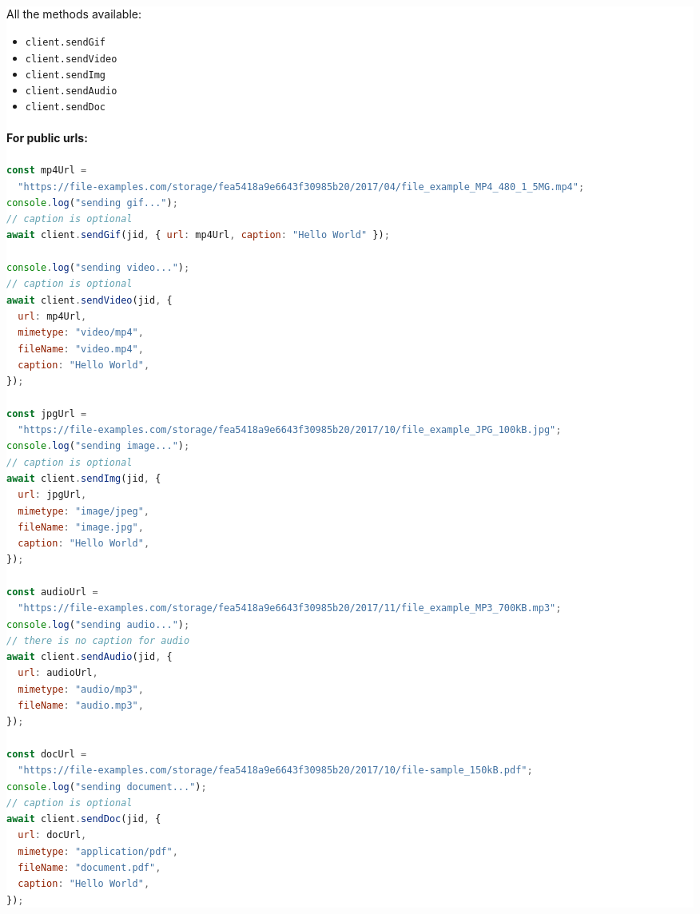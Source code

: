 All the methods available:

- `client.sendGif`
- `client.sendVideo`
- `client.sendImg`
- `client.sendAudio`
- `client.sendDoc`

#### For public urls:

```js
const mp4Url =
  "https://file-examples.com/storage/fea5418a9e6643f30985b20/2017/04/file_example_MP4_480_1_5MG.mp4";
console.log("sending gif...");
// caption is optional
await client.sendGif(jid, { url: mp4Url, caption: "Hello World" });

console.log("sending video...");
// caption is optional
await client.sendVideo(jid, {
  url: mp4Url,
  mimetype: "video/mp4",
  fileName: "video.mp4",
  caption: "Hello World",
});

const jpgUrl =
  "https://file-examples.com/storage/fea5418a9e6643f30985b20/2017/10/file_example_JPG_100kB.jpg";
console.log("sending image...");
// caption is optional
await client.sendImg(jid, {
  url: jpgUrl,
  mimetype: "image/jpeg",
  fileName: "image.jpg",
  caption: "Hello World",
});

const audioUrl =
  "https://file-examples.com/storage/fea5418a9e6643f30985b20/2017/11/file_example_MP3_700KB.mp3";
console.log("sending audio...");
// there is no caption for audio
await client.sendAudio(jid, {
  url: audioUrl,
  mimetype: "audio/mp3",
  fileName: "audio.mp3",
});

const docUrl =
  "https://file-examples.com/storage/fea5418a9e6643f30985b20/2017/10/file-sample_150kB.pdf";
console.log("sending document...");
// caption is optional
await client.sendDoc(jid, {
  url: docUrl,
  mimetype: "application/pdf",
  fileName: "document.pdf",
  caption: "Hello World",
});
```
